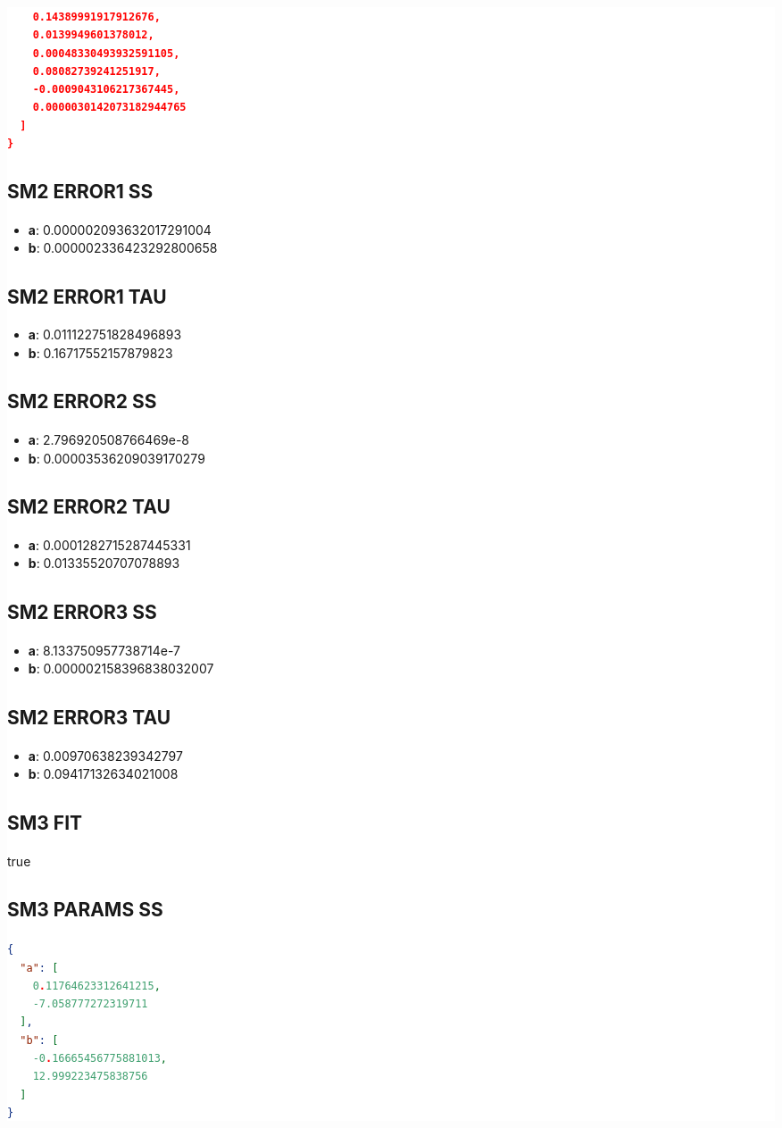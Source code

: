 ```json
    0.14389991917912676,
    0.0139949601378012,
    0.00048330493932591105,
    0.08082739241251917,
    -0.0009043106217367445,
    0.0000030142073182944765
  ]
}
```

## SM2 ERROR1 SS

- **a**: 0.000002093632017291004
- **b**: 0.000002336423292800658

## SM2 ERROR1 TAU

- **a**: 0.011122751828496893
- **b**: 0.16717552157879823

## SM2 ERROR2 SS

- **a**: 2.796920508766469e-8
- **b**: 0.00003536209039170279

## SM2 ERROR2 TAU

- **a**: 0.0001282715287445331
- **b**: 0.01335520707078893

## SM2 ERROR3 SS

- **a**: 8.133750957738714e-7
- **b**: 0.000002158396838032007

## SM2 ERROR3 TAU

- **a**: 0.00970638239342797
- **b**: 0.09417132634021008

## SM3 FIT

true

## SM3 PARAMS SS

```json
{
  "a": [
    0.11764623312641215,
    -7.058777272319711
  ],
  "b": [
    -0.16665456775881013,
    12.999223475838756
  ]
}
```
